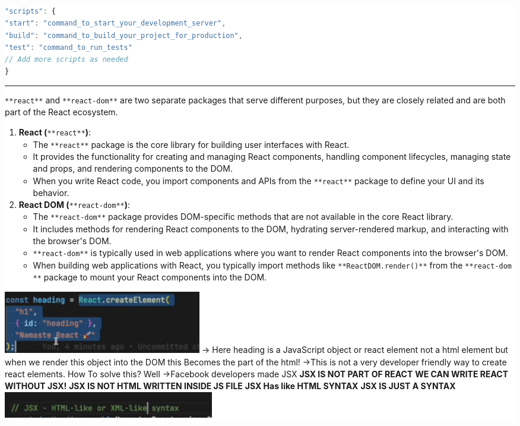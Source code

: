 
```JavaScript
"scripts": {
"start": "command_to_start_your_development_server",
"build": "command_to_build_your_project_for_production",
"test": "command_to_run_tests"
// Add more scripts as needed
}
```

---






`**react**` and `**react-dom**` are two separate packages that serve different purposes, but they are closely related and are both part of the React ecosystem.

1. **React (**`**react**`**)**:
    - The `**react**` package is the core library for building user interfaces with React.
    - It provides the functionality for creating and managing React components, handling component lifecycles, managing state and props, and rendering components to the DOM.
    - When you write React code, you import components and APIs from the `**react**` package to define your UI and its behavior.
2. **React DOM (**`**react-dom**`**)**:
    - The `**react-dom**` package provides DOM-specific methods that are not available in the core React library.
    - It includes methods for rendering React components to the DOM, hydrating server-rendered markup, and interacting with the browser's DOM.
    - `**react-dom**` is typically used in web applications where you want to render React components into the browser's DOM.
    - When building web applications with React, you typically import methods like `**ReactDOM.render()**` from the `**react-dom**` package to mount your React components into the DOM.

![Untitled 4 34.png](../../Images/Untitled%204%2034.png)
-> Here heading is a JavaScript object or react element not a html element but when we render this object into the DOM this Becomes the part of the html!
→This is not a very developer friendly way to create react elements. How To solve this? Well
->Facebook developers made JSX
**JSX IS NOT PART OF REACT**
**WE CAN WRITE REACT WITHOUT JSX!**
**JSX IS NOT HTML WRITTEN INSIDE JS FILE**
**JSX Has like HTML SYNTAX**
**JSX IS JUST A SYNTAX**
![Untitled 5 29.png](../../Images/Untitled%205%2029.png)

